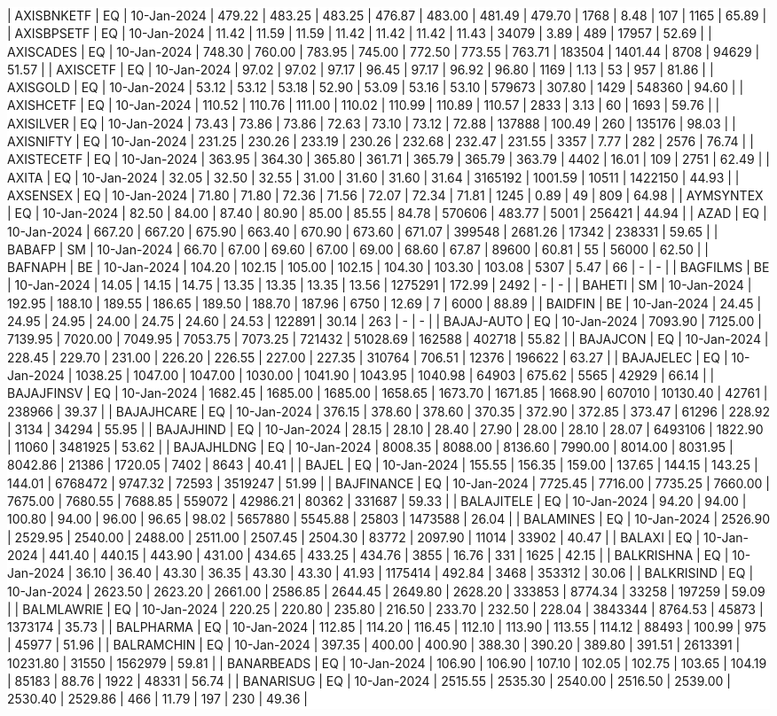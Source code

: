 | AXISBNKETF | EQ | 10-Jan-2024 | 479.22 | 483.25 | 483.25 | 476.87 | 483.00 | 481.49 | 479.70 | 1768 | 8.48 | 107 | 1165 | 65.89 |
| AXISBPSETF | EQ | 10-Jan-2024 | 11.42 | 11.59 | 11.59 | 11.42 | 11.42 | 11.42 | 11.43 | 34079 | 3.89 | 489 | 17957 | 52.69 |
| AXISCADES | EQ | 10-Jan-2024 | 748.30 | 760.00 | 783.95 | 745.00 | 772.50 | 773.55 | 763.71 | 183504 | 1401.44 | 8708 | 94629 | 51.57 |
| AXISCETF | EQ | 10-Jan-2024 | 97.02 | 97.02 | 97.17 | 96.45 | 97.17 | 96.92 | 96.80 | 1169 | 1.13 | 53 | 957 | 81.86 |
| AXISGOLD | EQ | 10-Jan-2024 | 53.12 | 53.12 | 53.18 | 52.90 | 53.09 | 53.16 | 53.10 | 579673 | 307.80 | 1429 | 548360 | 94.60 |
| AXISHCETF | EQ | 10-Jan-2024 | 110.52 | 110.76 | 111.00 | 110.02 | 110.99 | 110.89 | 110.57 | 2833 | 3.13 | 60 | 1693 | 59.76 |
| AXISILVER | EQ | 10-Jan-2024 | 73.43 | 73.86 | 73.86 | 72.63 | 73.10 | 73.12 | 72.88 | 137888 | 100.49 | 260 | 135176 | 98.03 |
| AXISNIFTY | EQ | 10-Jan-2024 | 231.25 | 230.26 | 233.19 | 230.26 | 232.68 | 232.47 | 231.55 | 3357 | 7.77 | 282 | 2576 | 76.74 |
| AXISTECETF | EQ | 10-Jan-2024 | 363.95 | 364.30 | 365.80 | 361.71 | 365.79 | 365.79 | 363.79 | 4402 | 16.01 | 109 | 2751 | 62.49 |
| AXITA | EQ | 10-Jan-2024 | 32.05 | 32.50 | 32.55 | 31.00 | 31.60 | 31.60 | 31.64 | 3165192 | 1001.59 | 10511 | 1422150 | 44.93 |
| AXSENSEX | EQ | 10-Jan-2024 | 71.80 | 71.80 | 72.36 | 71.56 | 72.07 | 72.34 | 71.81 | 1245 | 0.89 | 49 | 809 | 64.98 |
| AYMSYNTEX | EQ | 10-Jan-2024 | 82.50 | 84.00 | 87.40 | 80.90 | 85.00 | 85.55 | 84.78 | 570606 | 483.77 | 5001 | 256421 | 44.94 |
| AZAD | EQ | 10-Jan-2024 | 667.20 | 667.20 | 675.90 | 663.40 | 670.90 | 673.60 | 671.07 | 399548 | 2681.26 | 17342 | 238331 | 59.65 |
| BABAFP | SM | 10-Jan-2024 | 66.70 | 67.00 | 69.60 | 67.00 | 69.00 | 68.60 | 67.87 | 89600 | 60.81 | 55 | 56000 | 62.50 |
| BAFNAPH | BE | 10-Jan-2024 | 104.20 | 102.15 | 105.00 | 102.15 | 104.30 | 103.30 | 103.08 | 5307 | 5.47 | 66 | - | - |
| BAGFILMS | BE | 10-Jan-2024 | 14.05 | 14.15 | 14.75 | 13.35 | 13.35 | 13.35 | 13.56 | 1275291 | 172.99 | 2492 | - | - |
| BAHETI | SM | 10-Jan-2024 | 192.95 | 188.10 | 189.55 | 186.65 | 189.50 | 188.70 | 187.96 | 6750 | 12.69 | 7 | 6000 | 88.89 |
| BAIDFIN | BE | 10-Jan-2024 | 24.45 | 24.95 | 24.95 | 24.00 | 24.75 | 24.60 | 24.53 | 122891 | 30.14 | 263 | - | - |
| BAJAJ-AUTO | EQ | 10-Jan-2024 | 7093.90 | 7125.00 | 7139.95 | 7020.00 | 7049.95 | 7053.75 | 7073.25 | 721432 | 51028.69 | 162588 | 402718 | 55.82 |
| BAJAJCON | EQ | 10-Jan-2024 | 228.45 | 229.70 | 231.00 | 226.20 | 226.55 | 227.00 | 227.35 | 310764 | 706.51 | 12376 | 196622 | 63.27 |
| BAJAJELEC | EQ | 10-Jan-2024 | 1038.25 | 1047.00 | 1047.00 | 1030.00 | 1041.90 | 1043.95 | 1040.98 | 64903 | 675.62 | 5565 | 42929 | 66.14 |
| BAJAJFINSV | EQ | 10-Jan-2024 | 1682.45 | 1685.00 | 1685.00 | 1658.65 | 1673.70 | 1671.85 | 1668.90 | 607010 | 10130.40 | 42761 | 238966 | 39.37 |
| BAJAJHCARE | EQ | 10-Jan-2024 | 376.15 | 378.60 | 378.60 | 370.35 | 372.90 | 372.85 | 373.47 | 61296 | 228.92 | 3134 | 34294 | 55.95 |
| BAJAJHIND | EQ | 10-Jan-2024 | 28.15 | 28.10 | 28.40 | 27.90 | 28.00 | 28.10 | 28.07 | 6493106 | 1822.90 | 11060 | 3481925 | 53.62 |
| BAJAJHLDNG | EQ | 10-Jan-2024 | 8008.35 | 8088.00 | 8136.60 | 7990.00 | 8014.00 | 8031.95 | 8042.86 | 21386 | 1720.05 | 7402 | 8643 | 40.41 |
| BAJEL | EQ | 10-Jan-2024 | 155.55 | 156.35 | 159.00 | 137.65 | 144.15 | 143.25 | 144.01 | 6768472 | 9747.32 | 72593 | 3519247 | 51.99 |
| BAJFINANCE | EQ | 10-Jan-2024 | 7725.45 | 7716.00 | 7735.25 | 7660.00 | 7675.00 | 7680.55 | 7688.85 | 559072 | 42986.21 | 80362 | 331687 | 59.33 |
| BALAJITELE | EQ | 10-Jan-2024 | 94.20 | 94.00 | 100.80 | 94.00 | 96.00 | 96.65 | 98.02 | 5657880 | 5545.88 | 25803 | 1473588 | 26.04 |
| BALAMINES | EQ | 10-Jan-2024 | 2526.90 | 2529.95 | 2540.00 | 2488.00 | 2511.00 | 2507.45 | 2504.30 | 83772 | 2097.90 | 11014 | 33902 | 40.47 |
| BALAXI | EQ | 10-Jan-2024 | 441.40 | 440.15 | 443.90 | 431.00 | 434.65 | 433.25 | 434.76 | 3855 | 16.76 | 331 | 1625 | 42.15 |
| BALKRISHNA | EQ | 10-Jan-2024 | 36.10 | 36.40 | 43.30 | 36.35 | 43.30 | 43.30 | 41.93 | 1175414 | 492.84 | 3468 | 353312 | 30.06 |
| BALKRISIND | EQ | 10-Jan-2024 | 2623.50 | 2623.20 | 2661.00 | 2586.85 | 2644.45 | 2649.80 | 2628.20 | 333853 | 8774.34 | 33258 | 197259 | 59.09 |
| BALMLAWRIE | EQ | 10-Jan-2024 | 220.25 | 220.80 | 235.80 | 216.50 | 233.70 | 232.50 | 228.04 | 3843344 | 8764.53 | 45873 | 1373174 | 35.73 |
| BALPHARMA | EQ | 10-Jan-2024 | 112.85 | 114.20 | 116.45 | 112.10 | 113.90 | 113.55 | 114.12 | 88493 | 100.99 | 975 | 45977 | 51.96 |
| BALRAMCHIN | EQ | 10-Jan-2024 | 397.35 | 400.00 | 400.90 | 388.30 | 390.20 | 389.80 | 391.51 | 2613391 | 10231.80 | 31550 | 1562979 | 59.81 |
| BANARBEADS | EQ | 10-Jan-2024 | 106.90 | 106.90 | 107.10 | 102.05 | 102.75 | 103.65 | 104.19 | 85183 | 88.76 | 1922 | 48331 | 56.74 |
| BANARISUG | EQ | 10-Jan-2024 | 2515.55 | 2535.30 | 2540.00 | 2516.50 | 2539.00 | 2530.40 | 2529.86 | 466 | 11.79 | 197 | 230 | 49.36 |